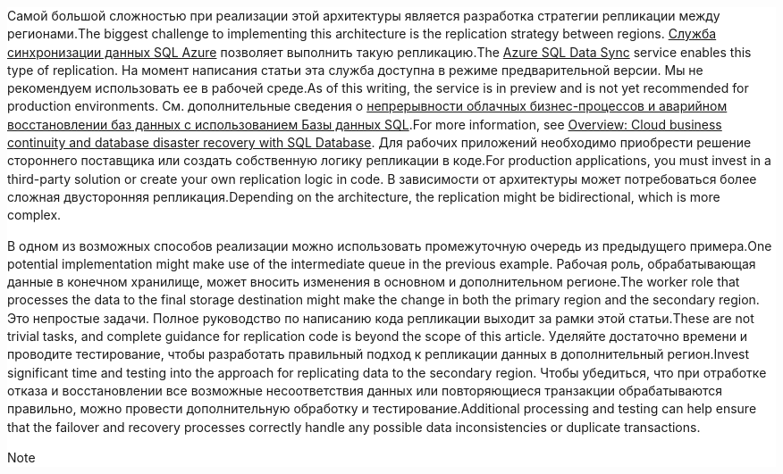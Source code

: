 <span data-ttu-id="c9eb9-332">Самой большой сложностью при реализации этой архитектуры является разработка стратегии репликации между регионами.</span><span class="sxs-lookup"><span data-stu-id="c9eb9-332">The biggest challenge to implementing this architecture is the replication strategy between regions.</span></span> <span data-ttu-id="c9eb9-333">[Служба синхронизации данных SQL Azure](/azure/sql-database/sql-database-get-started-sql-data-sync/) позволяет выполнить такую репликацию.</span><span class="sxs-lookup"><span data-stu-id="c9eb9-333">The [Azure SQL Data Sync](/azure/sql-database/sql-database-get-started-sql-data-sync/) service enables this type of replication.</span></span> <span data-ttu-id="c9eb9-334">На момент написания статьи эта служба доступна в режиме предварительной версии. Мы не рекомендуем использовать ее в рабочей среде.</span><span class="sxs-lookup"><span data-stu-id="c9eb9-334">As of this writing, the service is in preview and is not yet recommended for production environments.</span></span> <span data-ttu-id="c9eb9-335">См. дополнительные сведения о [ непрерывности облачных бизнес-процессов и аварийном восстановлении баз данных с использованием Базы данных SQL](/azure/sql-database/sql-database-business-continuity/).</span><span class="sxs-lookup"><span data-stu-id="c9eb9-335">For more information, see [Overview: Cloud business continuity and database disaster recovery with SQL Database](/azure/sql-database/sql-database-business-continuity/).</span></span> <span data-ttu-id="c9eb9-336">Для рабочих приложений необходимо приобрести решение стороннего поставщика или создать собственную логику репликации в коде.</span><span class="sxs-lookup"><span data-stu-id="c9eb9-336">For production applications, you must invest in a third-party solution or create your own replication logic in code.</span></span> <span data-ttu-id="c9eb9-337">В зависимости от архитектуры может потребоваться более сложная двусторонняя репликация.</span><span class="sxs-lookup"><span data-stu-id="c9eb9-337">Depending on the architecture, the replication might be bidirectional, which is more complex.</span></span>

<span data-ttu-id="c9eb9-338">В одном из возможных способов реализации можно использовать промежуточную очередь из предыдущего примера.</span><span class="sxs-lookup"><span data-stu-id="c9eb9-338">One potential implementation might make use of the intermediate queue in the previous example.</span></span> <span data-ttu-id="c9eb9-339">Рабочая роль, обрабатывающая данные в конечном хранилище, может вносить изменения в основном и дополнительном регионе.</span><span class="sxs-lookup"><span data-stu-id="c9eb9-339">The worker role that processes the data to the final storage destination might make the change in both the primary region and the secondary region.</span></span> <span data-ttu-id="c9eb9-340">Это непростые задачи. Полное руководство по написанию кода репликации выходит за рамки этой статьи.</span><span class="sxs-lookup"><span data-stu-id="c9eb9-340">These are not trivial tasks, and complete guidance for replication code is beyond the scope of this article.</span></span> <span data-ttu-id="c9eb9-341">Уделяйте достаточно времени и проводите тестирование, чтобы разработать правильный подход к репликации данных в дополнительный регион.</span><span class="sxs-lookup"><span data-stu-id="c9eb9-341">Invest significant time and testing into the approach for replicating data to the secondary region.</span></span> <span data-ttu-id="c9eb9-342">Чтобы убедиться, что при отработке отказа и восстановлении все возможные несоответствия данных или повторяющиеся транзакции обрабатываются правильно, можно провести дополнительную обработку и тестирование.</span><span class="sxs-lookup"><span data-stu-id="c9eb9-342">Additional processing and testing can help ensure that the failover and recovery processes correctly handle any possible data inconsistencies or duplicate transactions.</span></span>

> [!NOTE]